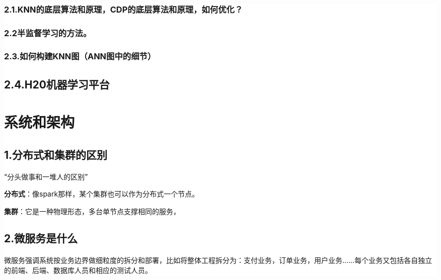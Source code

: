 
### 2.1.KNN的底层算法和原理，CDP的底层算法和原理，如何优化？

### 2.2半监督学习的方法。

### 2.3.如何构建KNN图（ANN图中的细节）

## 2.4.H20机器学习平台



# 系统和架构

## 1.分布式和集群的区别

“分头做事和一堆人的区别”

**分布式**：像spark那样，某个集群也可以作为分布式一个节点。

**集群**：它是一种物理形态，多台单节点支撑相同的服务，

## 2.微服务是什么

微服务强调系统按业务边界做细粒度的拆分和部署，比如将整体工程拆分为：支付业务，订单业务，用户业务……每个业务又包括各自独立的前端、后端、数据库人员和相应的测试人员。